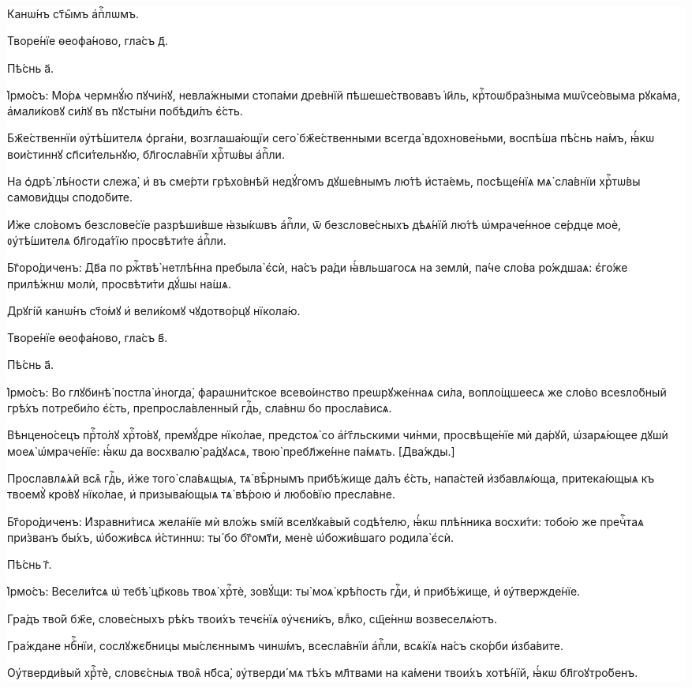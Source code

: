 Канѡ́нъ ст҃ы̑мъ а҆пⷭ҇лѡмъ.

Творе́нїе ѳеофа́ново, гла́съ д҃.

Пѣ́снь а҃.

І҆рмо́съ: Мо́рѧ чермнꙋ́ю пꙋчи́нꙋ, невла́жными стопа́ми дре́внїй пѣшеше́ствовавъ
і҆и҃ль, крⷭ҇тоѡбра́зныма мѡѷсе́овыма рꙋка́ма, а҆мали́ковꙋ си́лꙋ въ пꙋсты́ни
побѣди́лъ є҆́сть.

Бж҃е́ственнїи ᲂу҆тѣ́шителѧ ѻ҆рга́ни, возглаша́ющїи сего̀ бж҃е́ственными всегда̀
вдохнове́ньми, воспѣ́ша пѣ́снь на́мъ, ꙗ҆́кѡ вои́стиннꙋ сп҃си́тельнꙋю,
бл҃госла́внїи хрⷭ҇тѡ́вы а҆пⷭ҇ли.

На ѻ҆дрѣ̀ лѣ́ности слежа̀, и҆ въ сме́рти грѣхо́внѣй недꙋ́гомъ дꙋше́внымъ лю́тѣ
и҆ста́емь, посѣще́нїѧ мѧ̀ сла́внїи хрⷭ҇тѡ́вы самови́дцы сподо́бите.

И҆̀же сло́вомъ безслове́сїе разрѣши́вше ꙗ҆зы́кѡвъ а҆пⷭ҇ли, ѿ безслове́сныхъ
дѣѧ́нїй лю́тѣ ѡ҆мраче́нное се́рдце моѐ, ᲂу҆тѣ́шителѧ бл҃года́тїю просвѣти́те
а҆пⷭ҇ли.

Бг҃оро́диченъ: Дв҃а по ржⷭ҇твѣ̀ нетлѣ́нна пребыла̀ є҆сѝ, на́съ ра́ди
ꙗ҆́вльшагосѧ на землѝ, па́че сло́ва ро́ждшаѧ: є҆го́же прилѣ́жнѡ молѝ,
просвѣти́ти дꙋ́шы на́шѧ.

Дрꙋгі́й канѡ́нъ ст҃о́мꙋ и҆ вели́комꙋ чꙋдотво́рцꙋ нїкола́ю.

Творе́нїе ѳеофа́ново, гла́съ в҃.

Пѣ́снь а҃.

І҆рмо́съ: Во глꙋбинѣ̀ постла̀ и҆ногда̀, фараѡни́тское всево́инство
преѡрꙋже́ннаѧ си́ла, вопло́щшеесѧ же сло́во всеѕло́бный грѣ́хъ потреби́ло
є҆́сть, препросла́вленный гдⷭ҇ь, сла́внѡ бо просла́висѧ.

Вѣнцено́сецъ прⷭ҇то́лꙋ хрⷭ҇то́вꙋ, премꙋ́дре нїко́лае, предстоѧ̀ со
а҆́гг҃льскими чи́нми, просвѣще́нїе мѝ да́рꙋй, ѡ҆зарѧ́ющее дꙋшѝ моеѧ̀
ѡ҆мраче́нїе: ꙗ҆́кѡ да восхвалю̀ ра́дꙋѧсѧ, твою̀ пребл҃же́нне па́мѧть. [Два́жды.]

Прославлѧ́ѧй всѧ̑ гдⷭ҇ь, и҆̀же того̀ сла́вѧщыѧ, тѧ̀ вѣ̑рнымъ прибѣ́жище да́лъ
є҆́сть, напа́стей и҆збавлѧ́юща, притека́ющыѧ къ твоемꙋ̀ кро́вꙋ нїко́лае, и҆
призыва́ющыѧ тѧ̀ вѣ́рою и҆ любо́вїю пресла́вне.

Бг҃оро́диченъ: И҆зравни́тисѧ жела́нїе мѝ вло́жь ѕмі́й вселꙋка́вый содѣ́телю,
ꙗ҆́кѡ плѣ́нника восхи́ти: тобо́ю же пречⷭ҇таѧ при́званъ бы́хъ, ѡ҆божи́всѧ
и҆́стиннѡ: ты́ бо бг҃омт҃и, менѐ ѡ҆божи́вшаго родила̀ є҆сѝ.

Пѣ́снь г҃.

І҆рмо́съ: Весели́тсѧ ѡ҆ тебѣ̀ цр҃ковь твоѧ̀ хрⷭ҇тѐ, зовꙋ́щи: ты̀ моѧ̀ крѣ́пость
гдⷭ҇и, и҆ прибѣ́жище, и҆ ᲂу҆твержде́нїе.

Гра́дъ тво́й бж҃е, слове́сныхъ рѣ́къ твои́хъ течє́нїѧ ᲂу҆чєни́къ, влⷣко,
сщ҃е́ннѡ возвеселѧ́ютъ.

Гра́ждане нбⷭ҇нїи, сослꙋжє́бницы мы́слєннымъ чинѡ́мъ, всесла́внїи а҆пⷭ҇ли,
всѧ́кїѧ на́съ ско́рби и҆зба́вите.

Оу҆тверди́вый хрⷭ҇тѐ, словє́сныѧ твоѧ̑ нб҃са̀, ᲂу҆тверди́ мѧ тѣ́хъ мл҃твами на
ка́мени твои́хъ хотѣ́нїй, ꙗ҆́кѡ бл҃гоꙋтро́бенъ.
